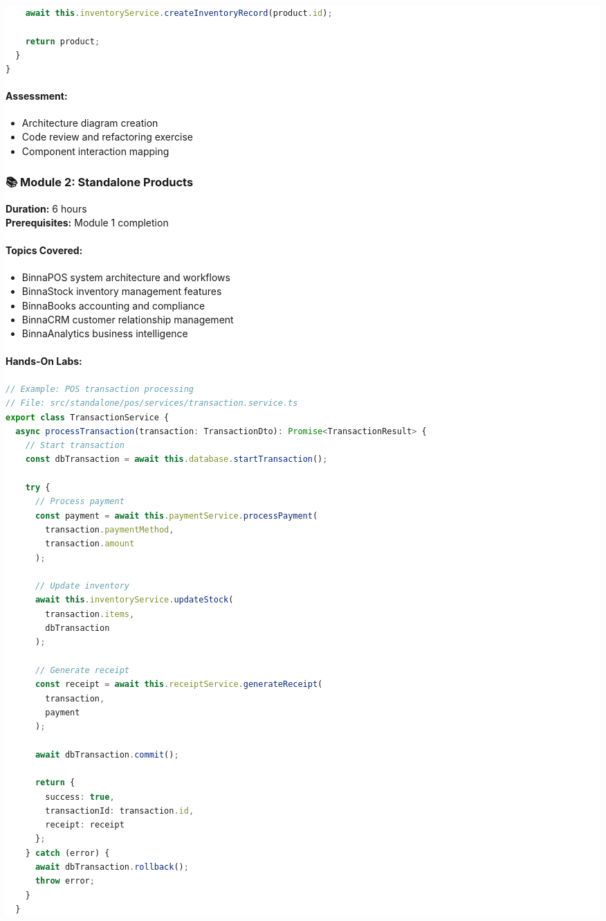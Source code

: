 ```typescript
    await this.inventoryService.createInventoryRecord(product.id);
    
    return product;
  }
}
```

#### **Assessment:**
- Architecture diagram creation
- Code review and refactoring exercise
- Component interaction mapping

### **📚 Module 2: Standalone Products**
**Duration:** 6 hours  
**Prerequisites:** Module 1 completion

#### **Topics Covered:**
- BinnaPOS system architecture and workflows
- BinnaStock inventory management features
- BinnaBooks accounting and compliance
- BinnaCRM customer relationship management
- BinnaAnalytics business intelligence

#### **Hands-On Labs:**
```typescript
// Example: POS transaction processing
// File: src/standalone/pos/services/transaction.service.ts
export class TransactionService {
  async processTransaction(transaction: TransactionDto): Promise<TransactionResult> {
    // Start transaction
    const dbTransaction = await this.database.startTransaction();
    
    try {
      // Process payment
      const payment = await this.paymentService.processPayment(
        transaction.paymentMethod,
        transaction.amount
      );
      
      // Update inventory
      await this.inventoryService.updateStock(
        transaction.items,
        dbTransaction
      );
      
      // Generate receipt
      const receipt = await this.receiptService.generateReceipt(
        transaction,
        payment
      );
      
      await dbTransaction.commit();
      
      return {
        success: true,
        transactionId: transaction.id,
        receipt: receipt
      };
    } catch (error) {
      await dbTransaction.rollback();
      throw error;
    }
  }
```